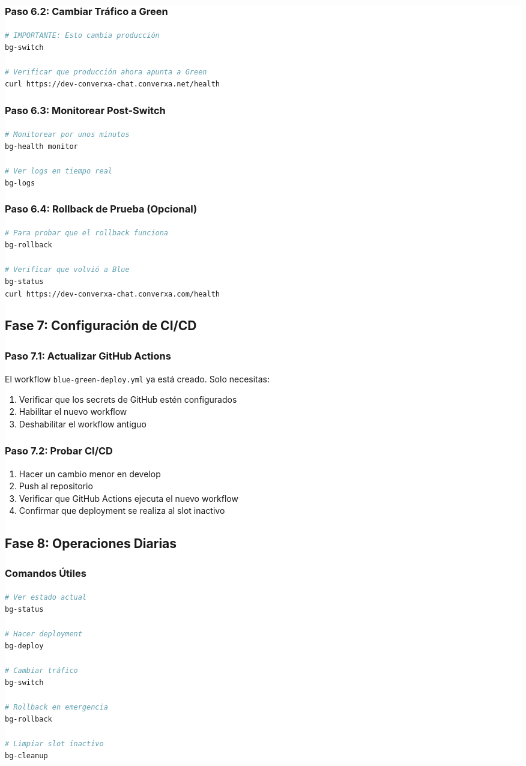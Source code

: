 ### Paso 6.2: Cambiar Tráfico a Green
```bash
# IMPORTANTE: Esto cambia producción
bg-switch

# Verificar que producción ahora apunta a Green
curl https://dev-converxa-chat.converxa.net/health
```

### Paso 6.3: Monitorear Post-Switch
```bash
# Monitorear por unos minutos
bg-health monitor

# Ver logs en tiempo real
bg-logs
```

### Paso 6.4: Rollback de Prueba (Opcional)
```bash
# Para probar que el rollback funciona
bg-rollback

# Verificar que volvió a Blue
bg-status
curl https://dev-converxa-chat.converxa.com/health
```

## Fase 7: Configuración de CI/CD

### Paso 7.1: Actualizar GitHub Actions
El workflow `blue-green-deploy.yml` ya está creado. Solo necesitas:

1. Verificar que los secrets de GitHub estén configurados
2. Habilitar el nuevo workflow
3. Deshabilitar el workflow antiguo

### Paso 7.2: Probar CI/CD
1. Hacer un cambio menor en develop
2. Push al repositorio
3. Verificar que GitHub Actions ejecuta el nuevo workflow
4. Confirmar que deployment se realiza al slot inactivo

## Fase 8: Operaciones Diarias

### Comandos Útiles
```bash
# Ver estado actual
bg-status

# Hacer deployment
bg-deploy

# Cambiar tráfico
bg-switch

# Rollback en emergencia
bg-rollback

# Limpiar slot inactivo
bg-cleanup

```